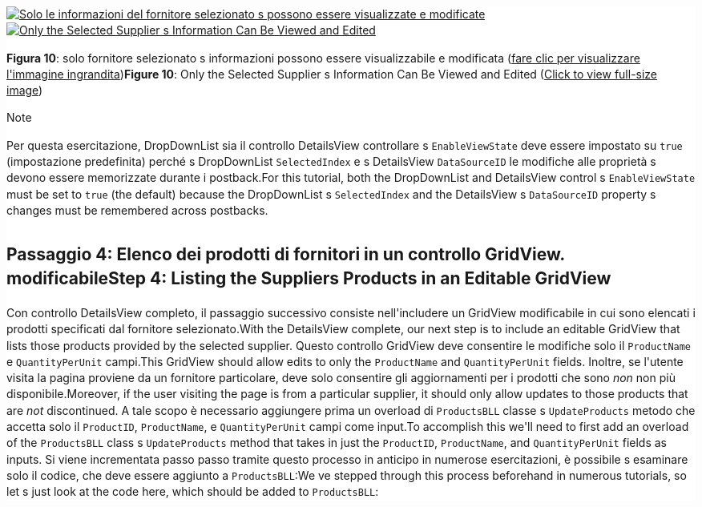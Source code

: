 
<span data-ttu-id="32ed5-199">[![Solo le informazioni del fornitore selezionato s possono essere visualizzate e modificate](limiting-data-modification-functionality-based-on-the-user-vb/_static/image29.png)](limiting-data-modification-functionality-based-on-the-user-vb/_static/image28.png)</span><span class="sxs-lookup"><span data-stu-id="32ed5-199">[![Only the Selected Supplier s Information Can Be Viewed and Edited](limiting-data-modification-functionality-based-on-the-user-vb/_static/image29.png)](limiting-data-modification-functionality-based-on-the-user-vb/_static/image28.png)</span></span>

<span data-ttu-id="32ed5-200">**Figura 10**: solo fornitore selezionato s informazioni possono essere visualizzabile e modificata ([fare clic per visualizzare l'immagine ingrandita](limiting-data-modification-functionality-based-on-the-user-vb/_static/image30.png))</span><span class="sxs-lookup"><span data-stu-id="32ed5-200">**Figure 10**: Only the Selected Supplier s Information Can Be Viewed and Edited ([Click to view full-size image](limiting-data-modification-functionality-based-on-the-user-vb/_static/image30.png))</span></span>


> [!NOTE]
> <span data-ttu-id="32ed5-201">Per questa esercitazione, DropDownList sia il controllo DetailsView controllare s `EnableViewState` deve essere impostato su `true` (impostazione predefinita) perché s DropDownList `SelectedIndex` e s DetailsView `DataSourceID` le modifiche alle proprietà s devono essere memorizzate durante i postback.</span><span class="sxs-lookup"><span data-stu-id="32ed5-201">For this tutorial, both the DropDownList and DetailsView control s `EnableViewState` must be set to `true` (the default) because the DropDownList s `SelectedIndex` and the DetailsView s `DataSourceID` property s changes must be remembered across postbacks.</span></span>


## <a name="step-4-listing-the-suppliers-products-in-an-editable-gridview"></a><span data-ttu-id="32ed5-202">Passaggio 4: Elenco dei prodotti di fornitori in un controllo GridView. modificabile</span><span class="sxs-lookup"><span data-stu-id="32ed5-202">Step 4: Listing the Suppliers Products in an Editable GridView</span></span>

<span data-ttu-id="32ed5-203">Con controllo DetailsView completo, il passaggio successivo consiste nell'includere un GridView modificabile in cui sono elencati i prodotti specificati dal fornitore selezionato.</span><span class="sxs-lookup"><span data-stu-id="32ed5-203">With the DetailsView complete, our next step is to include an editable GridView that lists those products provided by the selected supplier.</span></span> <span data-ttu-id="32ed5-204">Questo controllo GridView deve consentire le modifiche solo il `ProductName` e `QuantityPerUnit` campi.</span><span class="sxs-lookup"><span data-stu-id="32ed5-204">This GridView should allow edits to only the `ProductName` and `QuantityPerUnit` fields.</span></span> <span data-ttu-id="32ed5-205">Inoltre, se l'utente visita la pagina proviene da un fornitore particolare, deve solo consentire gli aggiornamenti per i prodotti che sono *non* non più disponibile.</span><span class="sxs-lookup"><span data-stu-id="32ed5-205">Moreover, if the user visiting the page is from a particular supplier, it should only allow updates to those products that are *not* discontinued.</span></span> <span data-ttu-id="32ed5-206">A tale scopo è necessario aggiungere prima un overload di `ProductsBLL` classe s `UpdateProducts` metodo che accetta solo il `ProductID`, `ProductName`, e `QuantityPerUnit` campi come input.</span><span class="sxs-lookup"><span data-stu-id="32ed5-206">To accomplish this we'll need to first add an overload of the `ProductsBLL` class s `UpdateProducts` method that takes in just the `ProductID`, `ProductName`, and `QuantityPerUnit` fields as inputs.</span></span> <span data-ttu-id="32ed5-207">Si viene incrementata passo passo tramite questo processo in anticipo in numerose esercitazioni, è possibile s esaminare solo il codice, che deve essere aggiunto a `ProductsBLL`:</span><span class="sxs-lookup"><span data-stu-id="32ed5-207">We ve stepped through this process beforehand in numerous tutorials, so let s just look at the code here, which should be added to `ProductsBLL`:</span></span>

